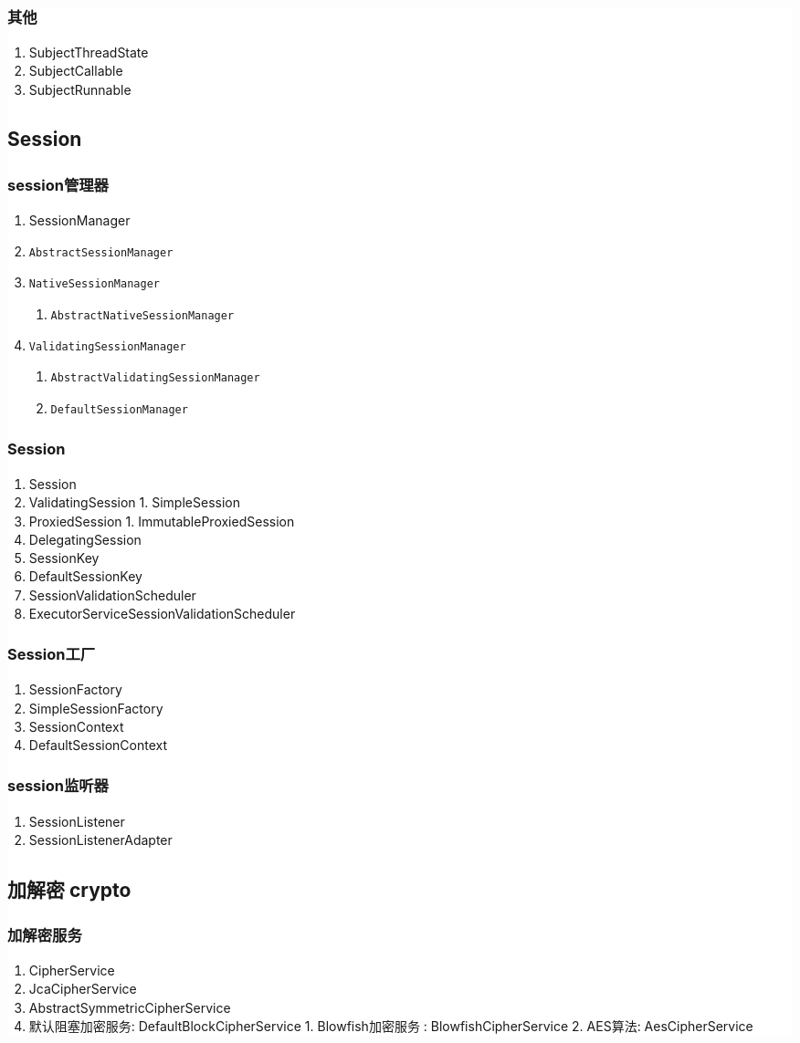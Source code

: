 ### 其他

1.  SubjectThreadState
2.  SubjectCallable
3.  SubjectRunnable

## Session

### session管理器
1.	SessionManager
   1.	  AbstractSessionManager
   2.	  NativeSessionManager
      1.	 AbstractNativeSessionManager
   3.	  ValidatingSessionManager
      1.	 AbstractValidatingSessionManager
      2.	 DefaultSessionManager

### Session

1.  Session
   1.   ValidatingSession
      1.  SimpleSession
   2.   ProxiedSession
      1.  ImmutableProxiedSession
   3.   DelegatingSession
2.  SessionKey
   1.   DefaultSessionKey
3.  SessionValidationScheduler
   1.  ExecutorServiceSessionValidationScheduler

### Session工厂

1.  SessionFactory
   1.   SimpleSessionFactory
2.  SessionContext
   1.  DefaultSessionContext

### session监听器

1.  SessionListener
   1.   SessionListenerAdapter

## 加解密 crypto

### 加解密服务

1.  CipherService
   1.   JcaCipherService
   2.   AbstractSymmetricCipherService
   3.  默认阻塞加密服务: DefaultBlockCipherService
      1.  Blowfish加密服务 : BlowfishCipherService
      2. AES算法: AesCipherService
